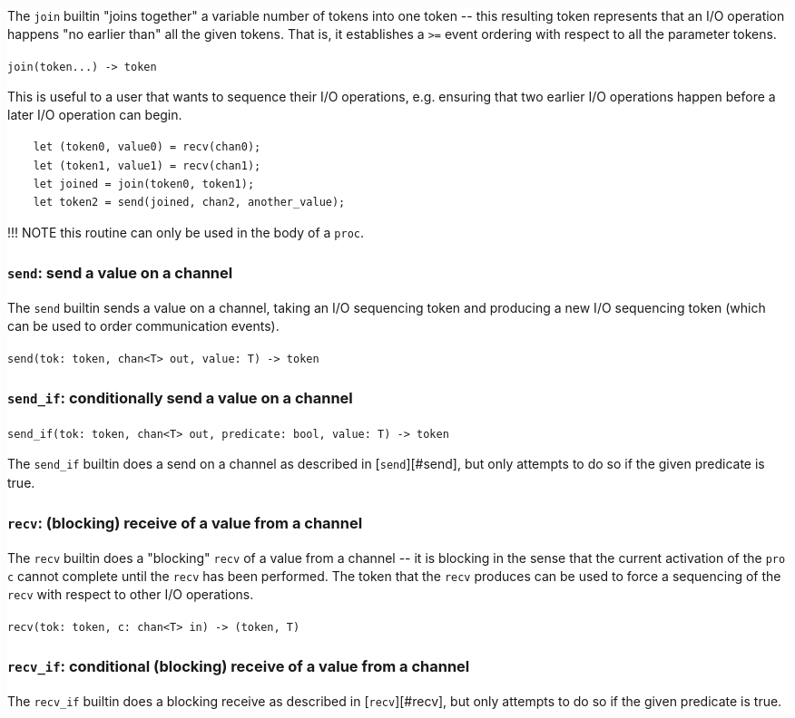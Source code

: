 The `join` builtin "joins together" a variable number of tokens into one
token -- this resulting token represents that an I/O operation happens "no
earlier than" all the given tokens. That is, it establishes a `>=` event
ordering with respect to all the parameter tokens.

```
join(token...) -> token
```

This is useful to a user that wants to sequence their I/O operations, e.g.
ensuring that two earlier I/O operations happen before a later I/O operation can
begin.

```dslx-snippet
    let (token0, value0) = recv(chan0);
    let (token1, value1) = recv(chan1);
    let joined = join(token0, token1);
    let token2 = send(joined, chan2, another_value);
```

!!! NOTE
    this routine can only be used in the body of a `proc`.

### `send`: send a value on a channel

The `send` builtin sends a value on a channel, taking an I/O sequencing token
and producing a new I/O sequencing token (which can be used to order
communication events).

```
send(tok: token, chan<T> out, value: T) -> token
```

### `send_if`: conditionally send a value on a channel

```
send_if(tok: token, chan<T> out, predicate: bool, value: T) -> token
```

The `send_if` builtin does a send on a channel as described in [`send`][#send],
but only attempts to do so if the given predicate is true.

### `recv`: (blocking) receive of a value from a channel

The `recv` builtin does a "blocking" `recv` of a value from a channel -- it is
blocking in the sense that the current activation of the `proc` cannot complete
until the `recv` has been performed. The token that the `recv` produces can be
used to force a sequencing of the `recv` with respect to other I/O operations.

```
recv(tok: token, c: chan<T> in) -> (token, T)
```

### `recv_if`: conditional (blocking) receive of a value from a channel

The `recv_if` builtin does a blocking receive as described in [`recv`][#recv],
but only attempts to do so if the given predicate is true.
